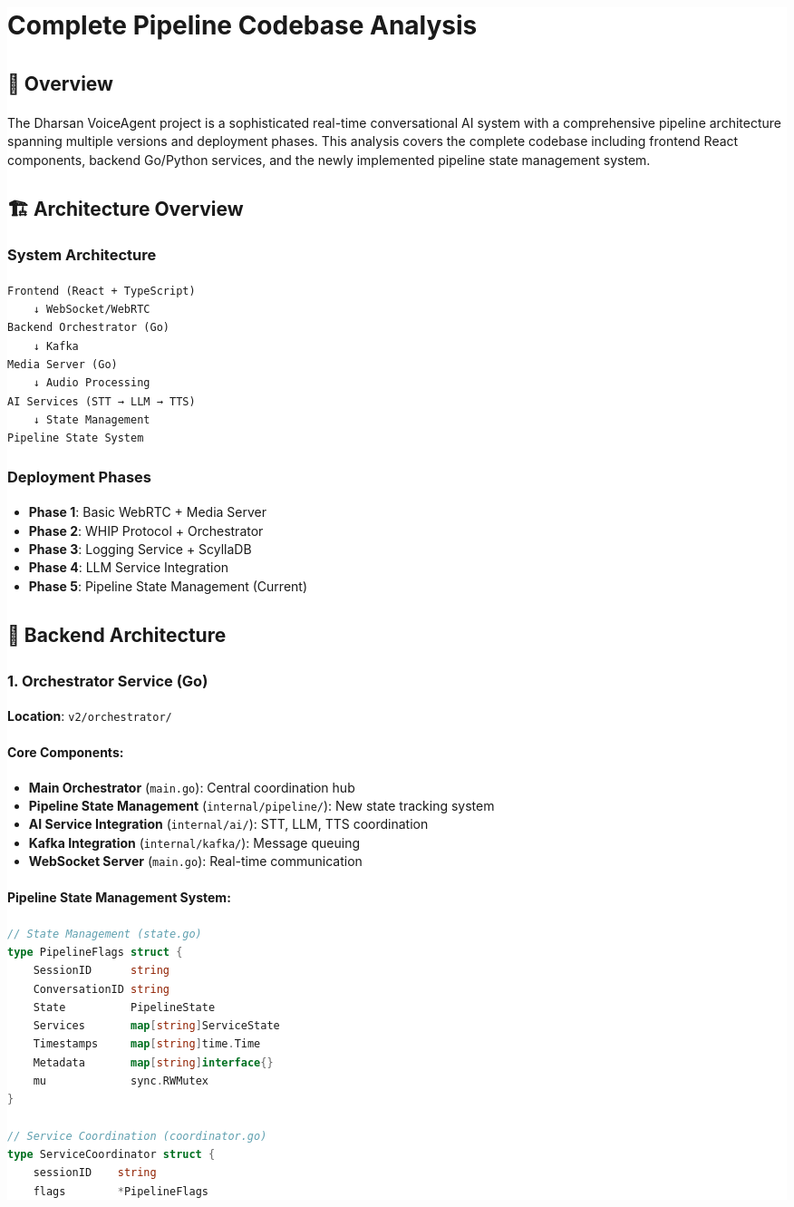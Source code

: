 # Complete Pipeline Codebase Analysis

## 🎯 **Overview**

The Dharsan VoiceAgent project is a sophisticated real-time conversational AI system with a comprehensive pipeline architecture spanning multiple versions and deployment phases. This analysis covers the complete codebase including frontend React components, backend Go/Python services, and the newly implemented pipeline state management system.

## 🏗️ **Architecture Overview**

### **System Architecture**
```
Frontend (React + TypeScript)
    ↓ WebSocket/WebRTC
Backend Orchestrator (Go)
    ↓ Kafka
Media Server (Go)
    ↓ Audio Processing
AI Services (STT → LLM → TTS)
    ↓ State Management
Pipeline State System
```

### **Deployment Phases**
- **Phase 1**: Basic WebRTC + Media Server
- **Phase 2**: WHIP Protocol + Orchestrator
- **Phase 3**: Logging Service + ScyllaDB
- **Phase 4**: LLM Service Integration
- **Phase 5**: Pipeline State Management (Current)

## 🔧 **Backend Architecture**

### **1. Orchestrator Service (Go)**
**Location**: `v2/orchestrator/`

#### **Core Components**:
- **Main Orchestrator** (`main.go`): Central coordination hub
- **Pipeline State Management** (`internal/pipeline/`): New state tracking system
- **AI Service Integration** (`internal/ai/`): STT, LLM, TTS coordination
- **Kafka Integration** (`internal/kafka/`): Message queuing
- **WebSocket Server** (`main.go`): Real-time communication

#### **Pipeline State Management System**:
```go
// State Management (state.go)
type PipelineFlags struct {
    SessionID      string
    ConversationID string
    State          PipelineState
    Services       map[string]ServiceState
    Timestamps     map[string]time.Time
    Metadata       map[string]interface{}
    mu             sync.RWMutex
}

// Service Coordination (coordinator.go)
type ServiceCoordinator struct {
    sessionID    string
    flags        *PipelineFlags
```